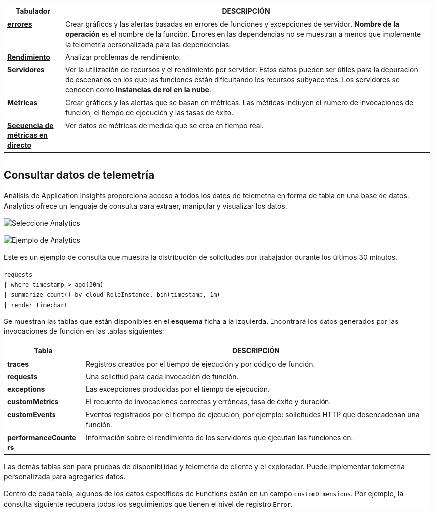 | Tabulador | DESCRIPCIÓN |
| ---- | ----------- |
| **[errores](../azure-monitor/app/asp-net-exceptions.md)** |  Crear gráficos y las alertas basadas en errores de funciones y excepciones de servidor. **Nombre de la operación** es el nombre de la función. Errores en las dependencias no se muestran a menos que implemente la telemetría personalizada para las dependencias. |
| **[Rendimiento](../azure-monitor/app/performance-counters.md)** | Analizar problemas de rendimiento. |
| **Servidores** | Ver la utilización de recursos y el rendimiento por servidor. Estos datos pueden ser útiles para la depuración de escenarios en los que las funciones están dificultando los recursos subyacentes. Los servidores se conocen como **Instancias de rol en la nube**. |
| **[Métricas](../azure-monitor/app/metrics-explorer.md)** | Crear gráficos y las alertas que se basan en métricas. Las métricas incluyen el número de invocaciones de función, el tiempo de ejecución y las tasas de éxito. |
| **[Secuencia de métricas en directo](../azure-monitor/app/live-stream.md)** | Ver datos de métricas de medida que se crea en tiempo real. |

## <a name="query-telemetry-data"></a>Consultar datos de telemetría

[Análisis de Application Insights](../azure-monitor/app/analytics.md) proporciona acceso a todos los datos de telemetría en forma de tabla en una base de datos. Analytics ofrece un lenguaje de consulta para extraer, manipular y visualizar los datos.

![Seleccione Analytics](media/functions-monitoring/select-analytics.png)

![Ejemplo de Analytics](media/functions-monitoring/analytics-traces.png)

Este es un ejemplo de consulta que muestra la distribución de solicitudes por trabajador durante los últimos 30 minutos.

```
requests
| where timestamp > ago(30m) 
| summarize count() by cloud_RoleInstance, bin(timestamp, 1m)
| render timechart
```

Se muestran las tablas que están disponibles en el **esquema** ficha a la izquierda. Encontrará los datos generados por las invocaciones de función en las tablas siguientes:

| Tabla | DESCRIPCIÓN |
| ----- | ----------- |
| **traces** | Registros creados por el tiempo de ejecución y por código de función. |
| **requests** | Una solicitud para cada invocación de función. |
| **exceptions** | Las excepciones producidas por el tiempo de ejecución. |
| **customMetrics** | El recuento de invocaciones correctas y erróneas, tasa de éxito y duración. |
| **customEvents** | Eventos registrados por el tiempo de ejecución, por ejemplo: solicitudes HTTP que desencadenan una función. |
| **performanceCounters** | Información sobre el rendimiento de los servidores que ejecutan las funciones en. |

Las demás tablas son para pruebas de disponibilidad y telemetría de cliente y el explorador. Puede implementar telemetría personalizada para agregarles datos.

Dentro de cada tabla, algunos de los datos específicos de Functions están en un campo `customDimensions`.  Por ejemplo, la consulta siguiente recupera todos los seguimientos que tienen el nivel de registro `Error`.
